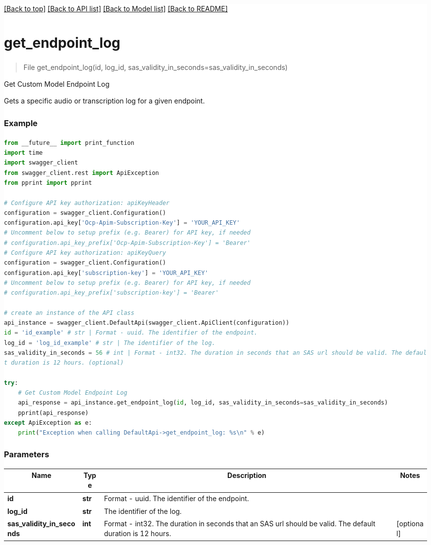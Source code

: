 [[Back to top]](#) [[Back to API list]](../README.md#documentation-for-api-endpoints) [[Back to Model list]](../README.md#documentation-for-models) [[Back to README]](../README.md)

# **get_endpoint_log**
> File get_endpoint_log(id, log_id, sas_validity_in_seconds=sas_validity_in_seconds)

Get Custom Model Endpoint Log

Gets a specific audio or transcription log for a given endpoint.

### Example
```python
from __future__ import print_function
import time
import swagger_client
from swagger_client.rest import ApiException
from pprint import pprint

# Configure API key authorization: apiKeyHeader
configuration = swagger_client.Configuration()
configuration.api_key['Ocp-Apim-Subscription-Key'] = 'YOUR_API_KEY'
# Uncomment below to setup prefix (e.g. Bearer) for API key, if needed
# configuration.api_key_prefix['Ocp-Apim-Subscription-Key'] = 'Bearer'
# Configure API key authorization: apiKeyQuery
configuration = swagger_client.Configuration()
configuration.api_key['subscription-key'] = 'YOUR_API_KEY'
# Uncomment below to setup prefix (e.g. Bearer) for API key, if needed
# configuration.api_key_prefix['subscription-key'] = 'Bearer'

# create an instance of the API class
api_instance = swagger_client.DefaultApi(swagger_client.ApiClient(configuration))
id = 'id_example' # str | Format - uuid. The identifier of the endpoint.
log_id = 'log_id_example' # str | The identifier of the log.
sas_validity_in_seconds = 56 # int | Format - int32. The duration in seconds that an SAS url should be valid. The default duration is 12 hours. (optional)

try:
    # Get Custom Model Endpoint Log
    api_response = api_instance.get_endpoint_log(id, log_id, sas_validity_in_seconds=sas_validity_in_seconds)
    pprint(api_response)
except ApiException as e:
    print("Exception when calling DefaultApi->get_endpoint_log: %s\n" % e)
```

### Parameters

Name | Type | Description  | Notes
------------- | ------------- | ------------- | -------------
 **id** | **str**| Format - uuid. The identifier of the endpoint. | 
 **log_id** | **str**| The identifier of the log. | 
 **sas_validity_in_seconds** | **int**| Format - int32. The duration in seconds that an SAS url should be valid. The default duration is 12 hours. | [optional] 
